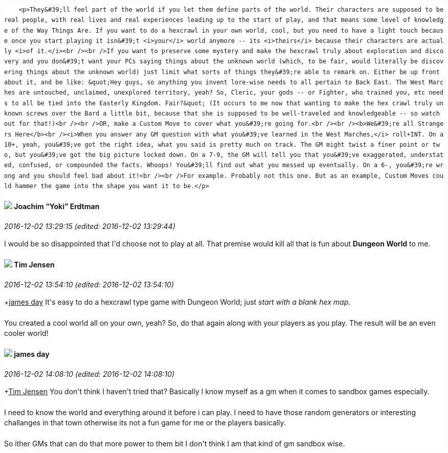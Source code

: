         <p>They&#39;ll feel part of the world if you let them define parts of the world. Their characters are supposed to be real people, with real lives and real experiences leading up to the start of play, and that means some level of knowledge of the Way Things Are. If you want to do a hexcrawl in your own world, cool, but you need to have a light touch because once you start playing it isn&#39;t <i>your</i> world anymore -- its <i>theirs</i> because their characters are actually <i>of it.</i><br /><br />If you want to preserve some mystery and make the hexcrawl truly about exploration and discovery and you don&#39;t want your PCs saying things about the unknown world (which, to be fair, would literally be discovering things about the unknown world) just limit what sorts of things they&#39;re able to remark on. Either be up front about it, and be like: &quot;Hey guys, so anything you invent lore-wise needs to all pertain to Back East. The West Marches are untouched, unclaimed, unexplored territory, yeah? So, Cleric, your gods -- or Fighter, who trained you, etc needs to all be tied into the Easterly Kingdom. Fair?&quot; (It occurs to me now that wanting to make the hex crawl truly unknown screws over the Bard a little bit, because that she is supposed to be well-traveled and knowledgeable -- so watch out for that!)<br /><br />OR, make a Custom Move to cover what you&#39;re going for.<br /><br /><b>We&#39;re all Strangers Here</b><br /><i>When you answer any GM question with what you&#39;ve learned in the West Marches,</i> roll+INT. On a 10+, yeah, you&#39;ve got the right idea, what you said is pretty much on track. The GM might twist a finer point or two, but you&#39;ve got the big picture locked down. On a 7-9, the GM will tell you that you&#39;ve exaggerated, understated, confused, or compounded the facts. Whoops! You&#39;ll find out what you messed up eventually. On a 6-, you&#39;re wrong and you should feel bad about it!<br /><br />For example. Probably not this one. But as an example, Custom Moves could hammer the game into the shape you want it to be.</p>
</div>
        

<div id='comment z131ytdraleief25h04ci3jzusnajbeyzfs'>
  <h4><img src='{{site.baseurl}}//images/avatars/117540790518719917699_photo.jpg'> Joachim “Yoki” Erdtman</h4>
      <p><cite>2016-12-02 13:29:15 (edited: 2016-12-02 13:29:44)</cite></p>
        <p>I would be so disappointed that I&#39;d choose not to play at all. That premise would kill all that is fun about <b>Dungeon World</b> to me.</p>
</div>
        

<div id='comment z131ytdraleief25h04ci3jzusnajbeyzfs'>
  <h4><img src='{{site.baseurl}}//images/avatars/101509976321886871332_photo.jpg'> Tim Jensen</h4>
      <p><cite>2016-12-02 13:54:10 (edited: 2016-12-02 13:54:10)</cite></p>
        <p><span class="proflinkWrapper"><span class="proflinkPrefix">+</span><a class="proflink" href="https://plus.google.com/102471828307590489125" oid="102471828307590489125">james day</a></span> It&#39;s easy to do a hexcrawl type game with Dungeon World; just <i>start with a blank hex map.</i> <br /><br />You created a cool world all on your own, yeah? So, do that again along with your players as you play. The result will be an even cooler world!</p>
</div>
        

<div id='comment z131ytdraleief25h04ci3jzusnajbeyzfs'>
  <h4><img src='{{site.baseurl}}//images/avatars/102471828307590489125_photo.jpg'> james day</h4>
      <p><cite>2016-12-02 14:08:10 (edited: 2016-12-02 14:08:10)</cite></p>
        <p><span class="proflinkWrapper"><span class="proflinkPrefix">+</span><a class="proflink" href="https://plus.google.com/101509976321886871332" oid="101509976321886871332">Tim Jensen</a></span>​ You don&#39;t think I haven&#39;t tried that? Basically I know myself as a gm when it comes to sandbox games especially. <br /><br />I need to know the world and everything around it before i can play. I need to have those random generators or interesting challanges in that town otherwise its not a fun game for me or the players basically.<br /><br />So ither GMs that can do that more power to them bit I don&#39;t think I am that kind of gm sandbox wise.</p>
</div>
        